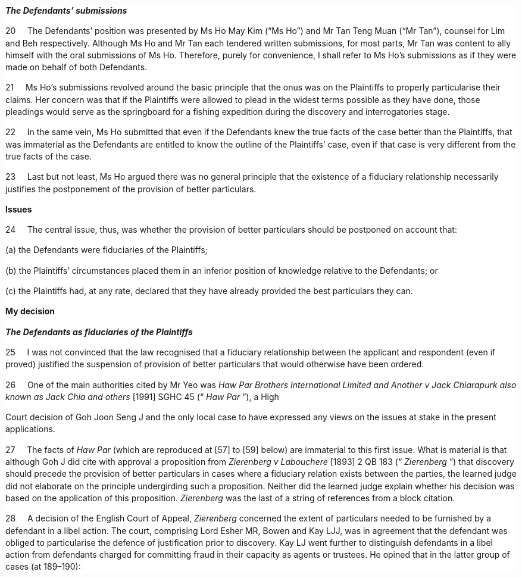 **_The Defendants’ submissions_** 

20     The Defendants’ position was presented by Ms Ho May Kim (“Ms Ho”) and Mr Tan Teng Muan (“Mr Tan”), counsel for Lim and Beh respectively. Although Ms Ho and Mr Tan each tendered written submissions, for most parts, Mr Tan was content to ally himself with the oral submissions of Ms Ho. Therefore, purely for convenience, I shall refer to Ms Ho’s submissions as if they were made on behalf of both Defendants. 

21     Ms Ho’s submissions revolved around the basic principle that the onus was on the Plaintiffs to properly particularise their claims. Her concern was that if the Plaintiffs were allowed to plead in the widest terms possible as they have done, those pleadings would serve as the springboard for a fishing expedition during the discovery and interrogatories stage. 

22     In the same vein, Ms Ho submitted that even if the Defendants knew the true facts of the case better than the Plaintiffs, that was immaterial as the Defendants are entitled to know the outline of the Plaintiffs’ case, even if that case is very different from the true facts of the case. 

23     Last but not least, Ms Ho argued there was no general principle that the existence of a fiduciary relationship necessarily justifies the postponement of the provision of better particulars. 

**Issues** 

24     The central issue, thus, was whether the provision of better particulars should be postponed on account that: 

 (a) the Defendants were fiduciaries of the Plaintiffs; 

 (b) the Plaintiffs’ circumstances placed them in an inferior position of knowledge relative to the Defendants; or 

 (c) the Plaintiffs had, at any rate, declared that they have already provided the best particulars they can. 

**My decision** 

**_The Defendants as fiduciaries of the Plaintiffs_** 

25     I was not convinced that the law recognised that a fiduciary relationship between the applicant and respondent (even if proved) justified the suspension of provision of better particulars that would otherwise have been ordered. 

26     One of the main authorities cited by Mr Yeo was _Haw Par Brothers International Limited and Another v Jack Chiarapurk also known as Jack Chia and others_ <span class="citation">[1991] SGHC 45</span> (“ _Haw Par_ ”), a High 


Court decision of Goh Joon Seng J and the only local case to have expressed any views on the issues at stake in the present applications. 

27     The facts of _Haw Par_ (which are reproduced at [57] to [59] below) are immaterial to this first issue. What is material is that although Goh J did cite with approval a proposition from _Zierenberg v Labouchere_ [1893] 2 QB 183 (“ _Zierenberg_ ”) that discovery should precede the provision of better particulars in cases where a fiduciary relation exists between the parties, the learned judge did not elaborate on the principle undergirding such a proposition. Neither did the learned judge explain whether his decision was based on the application of this proposition. _Zierenberg_ was the last of a string of references from a block citation. 

28     A decision of the English Court of Appeal, _Zierenberg_ concerned the extent of particulars needed to be furnished by a defendant in a libel action. The court, comprising Lord Esher MR, Bowen and Kay LJJ, was in agreement that the defendant was obliged to particularise the defence of justification prior to discovery. Kay LJ went further to distinguish defendants in a libel action from defendants charged for committing fraud in their capacity as agents or trustees. He opined that in the latter group of cases (at 189–190): 
